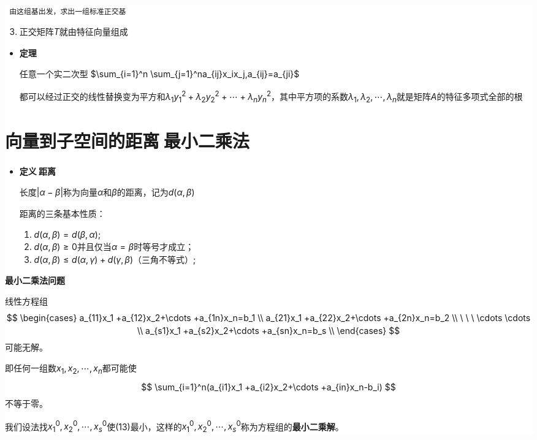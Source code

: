      由这组基出发，求出一组标准正交基
  
  3. 正交矩阵$T$就由特征向量组成
  
- **定理**

  任意一个实二次型 $\sum_{i=1}^n \sum_{j=1}^na_{ij}x_ix_j,a_{ij}=a_{ji}$

  都可以经过正交的线性替换变为平方和$\lambda_1y_1^2+\lambda_2y_2^2+\cdots+\lambda_ny_n^2$，其中平方项的系数$\lambda_1,\lambda_2,\cdots,\lambda_n$就是矩阵$A$的特征多项式全部的根

  

# 向量到子空间的距离 最小二乘法

- **定义 距离**

  长度$|\alpha -\beta|$称为向量$\alpha$和$\beta$的距离，记为$d(\alpha,\beta)$

  距离的三条基本性质：

  1. $d(\alpha,\beta)=d(\beta,\alpha)$;
  2. $d(\alpha,\beta)\geq 0$并且仅当$\alpha=\beta$时等号才成立；
  3. $d(\alpha,\beta)\leq d(\alpha,\gamma)+d(\gamma,\beta)$（三角不等式）;

**最小二乘法问题**

线性方程组
$$
\begin{cases}
a_{11}x_1 +a_{12}x_2+\cdots +a_{1n}x_n=b_1 \\
a_{21}x_1 +a_{22}x_2+\cdots +a_{2n}x_n=b_2 \\
\ \ \ \cdots \cdots \\
a_{s1}x_1 +a_{s2}x_2+\cdots +a_{sn}x_n=b_s \\
\end{cases}
$$
可能无解。

即任何一组数$x_1,x_2,\cdots,x_n$都可能使
$$
\sum_{i=1}^n(a_{i1}x_1 +a_{i2}x_2+\cdots +a_{in}x_n-b_i)
$$
不等于零。

我们设法找$x_1^0,x_2^0,\cdots,x_s^0$使$(13)$最小，这样的$x_1^0,x_2^0,\cdots,x_s^0$称为方程组的**最小二乘解**。